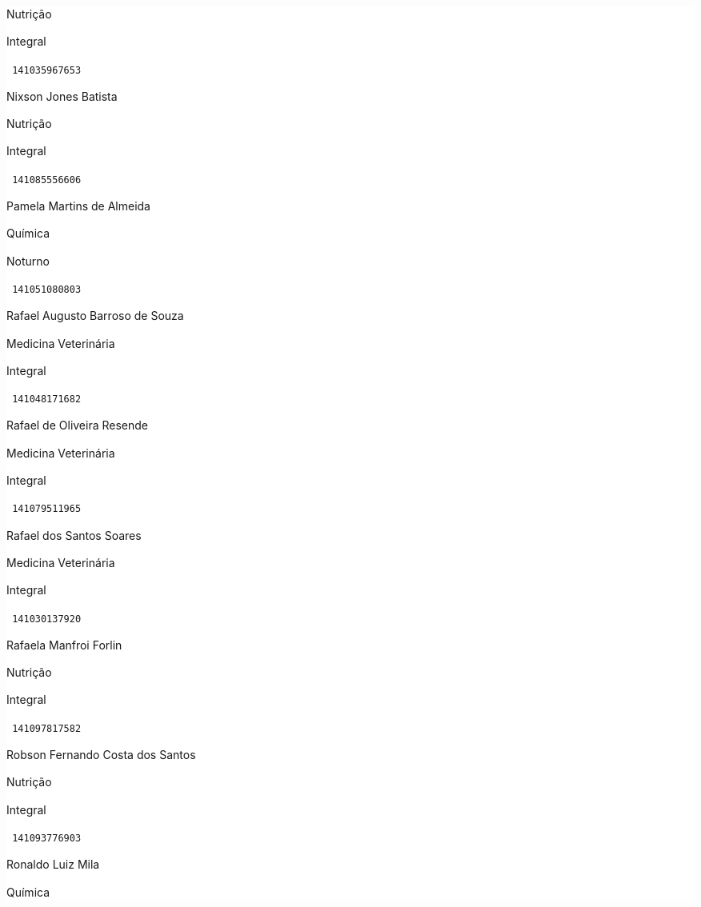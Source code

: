    Nutrição

   Integral

     141035967653

   Nixson Jones Batista

   Nutrição

   Integral

     141085556606

   Pamela Martins de Almeida

   Química

   Noturno

     141051080803

   Rafael Augusto Barroso de Souza

   Medicina Veterinária

   Integral

     141048171682

   Rafael de Oliveira Resende

   Medicina Veterinária

   Integral

     141079511965

   Rafael dos Santos Soares

   Medicina Veterinária

   Integral

     141030137920

   Rafaela Manfroi Forlin

   Nutrição

   Integral

     141097817582

   Robson Fernando Costa dos Santos

   Nutrição

   Integral

     141093776903

   Ronaldo Luiz Mila

   Química
